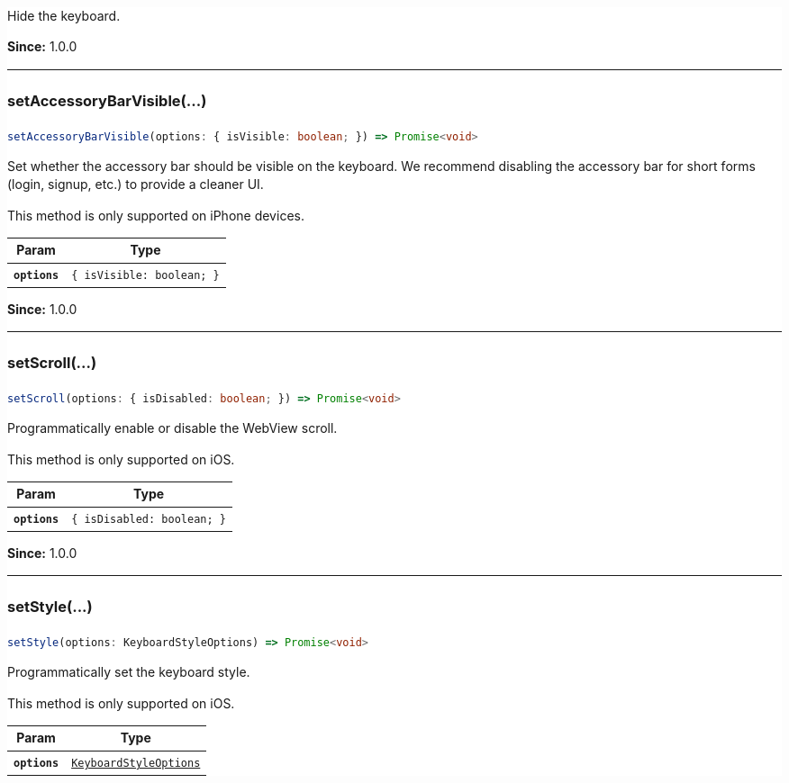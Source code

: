 Hide the keyboard.

**Since:** 1.0.0

--------------------


### setAccessoryBarVisible(...)

```typescript
setAccessoryBarVisible(options: { isVisible: boolean; }) => Promise<void>
```

Set whether the accessory bar should be visible on the keyboard. We recommend disabling
the accessory bar for short forms (login, signup, etc.) to provide a cleaner UI.

This method is only supported on iPhone devices.

| Param         | Type                                 |
| ------------- | ------------------------------------ |
| **`options`** | <code>{ isVisible: boolean; }</code> |

**Since:** 1.0.0

--------------------


### setScroll(...)

```typescript
setScroll(options: { isDisabled: boolean; }) => Promise<void>
```

Programmatically enable or disable the WebView scroll.

This method is only supported on iOS.

| Param         | Type                                  |
| ------------- | ------------------------------------- |
| **`options`** | <code>{ isDisabled: boolean; }</code> |

**Since:** 1.0.0

--------------------


### setStyle(...)

```typescript
setStyle(options: KeyboardStyleOptions) => Promise<void>
```

Programmatically set the keyboard style.

This method is only supported on iOS.

| Param         | Type                                                                  |
| ------------- | --------------------------------------------------------------------- |
| **`options`** | <code><a href="#keyboardstyleoptions">KeyboardStyleOptions</a></code> |
